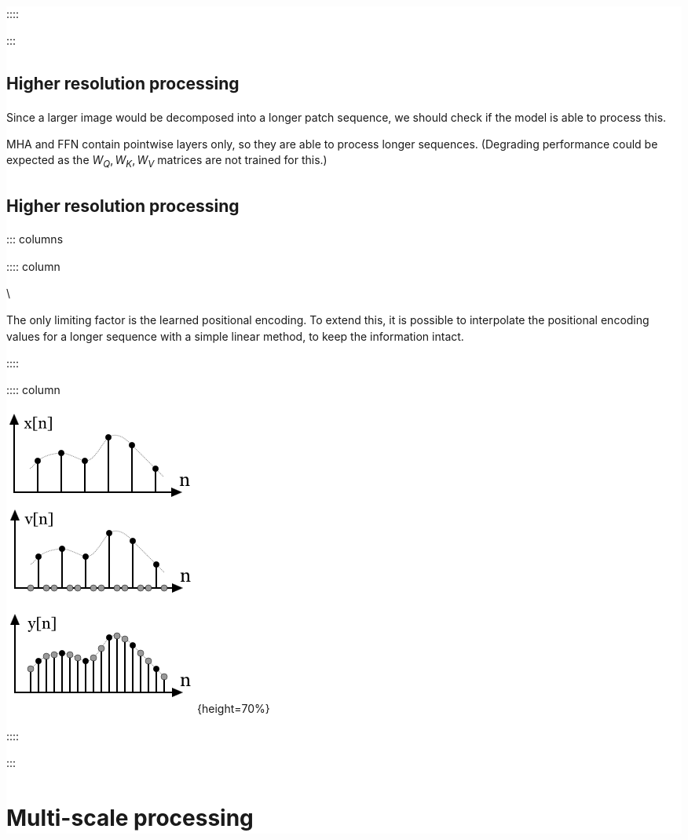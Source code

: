 ::::

:::

## Higher resolution processing

Since a larger image would be decomposed into a longer patch sequence, we should check if the model is able to process this.

MHA and FFN contain pointwise layers only, so they are able to process longer sequences. (Degrading performance could be expected as the $W_Q, W_K, W_V$ matrices are not trained for this.)


## Higher resolution processing

::: columns

:::: column

\ 


The only limiting factor is the learned positional encoding. To extend this, it is possible to interpolate the positional encoding values for a longer sequence with a simple linear method, to keep the information intact.

::::

:::: column

![Linear interpolation of arbitrary signal ](figures/linear_interpol.png){height=70%}

::::

:::

# Multi-scale processing
